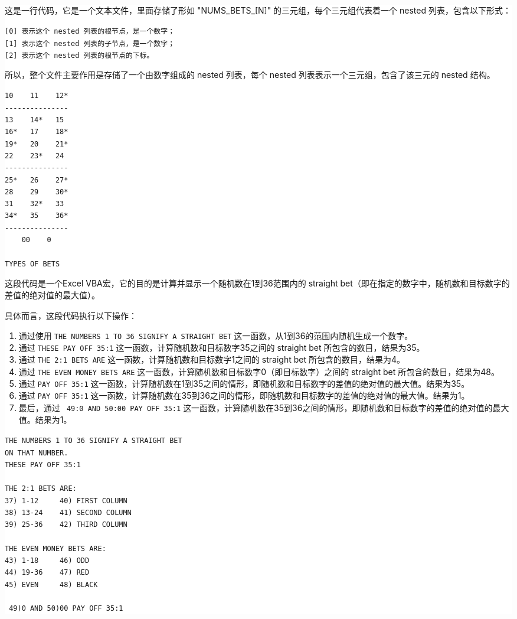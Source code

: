 这是一行代码，它是一个文本文件，里面存储了形如 "NUMS\_BETS\_[N]" 的三元组，每个三元组代表着一个 nested 列表，包含以下形式：

```
[0] 表示这个 nested 列表的根节点，是一个数字；
[1] 表示这个 nested 列表的子节点，是一个数字；
[2] 表示这个 nested 列表的根节点的下标。
```

所以，整个文件主要作用是存储了一个由数字组成的 nested 列表，每个 nested 列表表示一个三元组，包含了该三元的 nested 结构。


```
10    11    12*
---------------
13    14*   15
16*   17    18*
19*   20    21*
22    23*   24
---------------
25*   26    27*
28    29    30*
31    32*   33
34*   35    36*
---------------
    00    0

TYPES OF BETS

```

这段代码是一个Excel VBA宏，它的目的是计算并显示一个随机数在1到36范围内的 straight bet（即在指定的数字中，随机数和目标数字的差值的绝对值的最大值）。

具体而言，这段代码执行以下操作：

1. 通过使用 `THE NUMBERS 1 TO 36 SIGNIFY A STRAIGHT BET` 这一函数，从1到36的范围内随机生成一个数字。
2. 通过 `THESE PAY OFF 35:1` 这一函数，计算随机数和目标数字35之间的 straight bet 所包含的数目，结果为35。
3. 通过 `THE 2:1 BETS ARE` 这一函数，计算随机数和目标数字1之间的 straight bet 所包含的数目，结果为4。
4. 通过 `THE EVEN MONEY BETS ARE` 这一函数，计算随机数和目标数字0（即目标数字）之间的 straight bet 所包含的数目，结果为48。
5. 通过 `PAY OFF 35:1` 这一函数，计算随机数在1到35之间的情形，即随机数和目标数字的差值的绝对值的最大值。结果为35。
6. 通过 `PAY OFF 35:1` 这一函数，计算随机数在35到36之间的情形，即随机数和目标数字的差值的绝对值的最大值。结果为1。
7. 最后，通过 ` 49:0 AND 50:00 PAY OFF 35:1` 这一函数，计算随机数在35到36之间的情形，即随机数和目标数字的差值的绝对值的最大值。结果为1。


```
THE NUMBERS 1 TO 36 SIGNIFY A STRAIGHT BET
ON THAT NUMBER.
THESE PAY OFF 35:1

THE 2:1 BETS ARE:
37) 1-12     40) FIRST COLUMN
38) 13-24    41) SECOND COLUMN
39) 25-36    42) THIRD COLUMN

THE EVEN MONEY BETS ARE:
43) 1-18     46) ODD
44) 19-36    47) RED
45) EVEN     48) BLACK

 49)0 AND 50)00 PAY OFF 35:1
```
